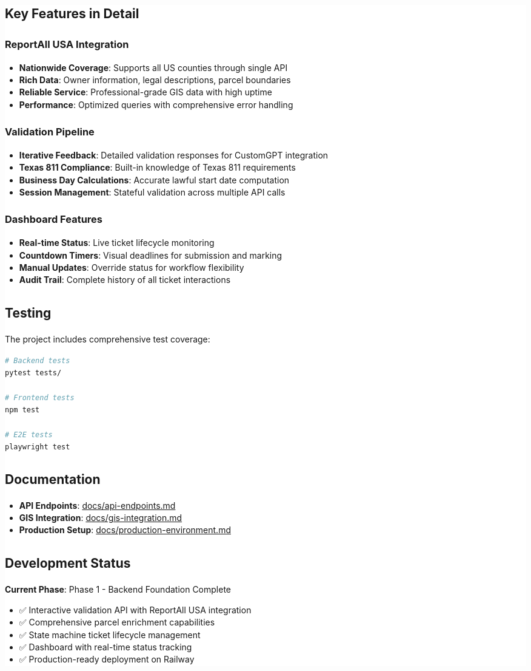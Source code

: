 ## Key Features in Detail

### ReportAll USA Integration
- **Nationwide Coverage**: Supports all US counties through single API
- **Rich Data**: Owner information, legal descriptions, parcel boundaries
- **Reliable Service**: Professional-grade GIS data with high uptime
- **Performance**: Optimized queries with comprehensive error handling

### Validation Pipeline
- **Iterative Feedback**: Detailed validation responses for CustomGPT integration
- **Texas 811 Compliance**: Built-in knowledge of Texas 811 requirements
- **Business Day Calculations**: Accurate lawful start date computation
- **Session Management**: Stateful validation across multiple API calls

### Dashboard Features
- **Real-time Status**: Live ticket lifecycle monitoring
- **Countdown Timers**: Visual deadlines for submission and marking
- **Manual Updates**: Override status for workflow flexibility
- **Audit Trail**: Complete history of all ticket interactions

## Testing

The project includes comprehensive test coverage:

```bash
# Backend tests
pytest tests/

# Frontend tests
npm test

# E2E tests
playwright test
```

## Documentation

- **API Endpoints**: [docs/api-endpoints.md](docs/api-endpoints.md)
- **GIS Integration**: [docs/gis-integration.md](docs/gis-integration.md)
- **Production Setup**: [docs/production-environment.md](docs/production-environment.md)

## Development Status

**Current Phase**: Phase 1 - Backend Foundation Complete
- ✅ Interactive validation API with ReportAll USA integration
- ✅ Comprehensive parcel enrichment capabilities
- ✅ State machine ticket lifecycle management
- ✅ Dashboard with real-time status tracking
- ✅ Production-ready deployment on Railway
